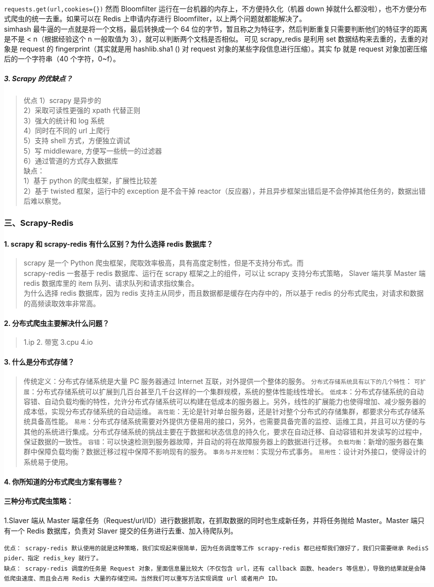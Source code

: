 ```requests.get(url,cookies={})```
然而 Bloomfilter 运行在一台机器的内存上，不方便持久化（机器 down 掉就什么都没啦），也不方便分布式爬虫的统一去重。如果可以在 Redis 上申请内存进行 Bloomfilter，以上两个问题就都能解决了。  
simhash 最牛逼的一点就是将一个文档，最后转换成一个 64 位的字节，暂且称之为特征字，然后判断重复只需要判断他们的特征字的距离是不是 < n（根据经验这个 n 一般取值为 3），就可以判断两个文档是否相似。 可见 scrapy_redis 是利用 set 数据结构来去重的，去重的对象是 request 的 fingerprint（其实就是用 hashlib.sha1 () 对 request 对象的某些字段信息进行压缩）。其实 fp 就是 request 对象加密压缩后的一个字符串（40 个字符，0~f）。

##### 3. Scrapy 的优缺点？
> 优点
1）scrapy 是异步的  
2）采取可读性更强的 xpath 代替正则  
3）强大的统计和 log 系统  
4）同时在不同的 url 上爬行  
5）支持 shell 方式，方便独立调试  
5）写 middleware, 方便写一些统一的过滤器  
6）通过管道的方式存入数据库  
缺点：  
1）基于 python 的爬虫框架，扩展性比较差  
2）基于 twisted 框架，运行中的 exception 是不会干掉 reactor（反应器），并且异步框架出错后是不会停掉其他任务的，数据出错后难以察觉。

### 三、Scrapy-Redis
#### 1. scrapy 和 scrapy-redis 有什么区别？为什么选择 redis 数据库？
> scrapy 是一个 Python 爬虫框架，爬取效率极高，具有高度定制性，但是不支持分布式。而  
scrapy-redis 一套基于 redis 数据库、运行在 scrapy 框架之上的组件，可以让 scrapy 支持分布式策略，
> Slaver 端共享 Master 端 redis 数据库里的 item 队列、请求队列和请求指纹集合。  
为什么选择 redis 数据库，因为 redis 支持主从同步，而且数据都是缓存在内存中的，所以基于 redis 的分布式爬虫，对请求和数据的高频读取效率非常高。

#### 2. 分布式爬虫主要解决什么问题？
> 1.ip
> 2. 带宽
> 3.cpu
> 4.io

#### 3. 什么是分布式存储？
> 传统定义：分布式存储系统是大量 PC 服务器通过 Internet 互联，对外提供一个整体的服务。
> `分布式存储系统具有以下的几个特性`：
> `可扩展`：分布式存储系统可以扩展到几百台甚至几千台这样的一个集群规模，系统的整体性能线性增长。
> `低成本`：分布式存储系统的自动容错、自动负载均衡的特性，允许分布式存储系统可以构建在低成本的服务器上。另外，线性的扩展能力也使得增加、减少服务器的成本低，实现分布式存储系统的自动运维。
> `高性能`：无论是针对单台服务器，还是针对整个分布式的存储集群，都要求分布式存储系统具备高性能。
> `易用`：分布式存储系统需要对外提供方便易用的接口，另外，也需要具备完善的监控、运维工具，并且可以方便的与其他的系统进行集成。分布式存储系统的挑战主要在于数据和状态信息的持久化，要求在自动迁移、自动容错和并发读写的过程中，保证数据的一致性。
> `容错`：可以快速检测到服务器故障，并自动的将在故障服务器上的数据进行迁移。
> `负载均衡`：新增的服务器在集群中保障负载均衡？数据迁移过程中保障不影响现有的服务。
> `事务与并发控制`：实现分布式事务。
> `易用性`：设计对外接口，使得设计的系统易于使用。

#### 4. 你所知道的分布式爬虫方案有哪些？
#### 三种分布式爬虫策略：
1.Slaver 端从 Master 端拿任务（Request/url/ID）进行数据抓取，在抓取数据的同时也生成新任务，并将任务抛给 Master。Master 端只有一个 Redis 数据库，负责对 Slaver 提交的任务进行去重、加入待爬队列。
```
优点： scrapy-redis 默认使用的就是这种策略，我们实现起来很简单，因为任务调度等工作 scrapy-redis 都已经帮我们做好了，我们只需要继承 RedisSpider、指定 redis_key 就行了。
缺点： scrapy-redis 调度的任务是 Request 对象，里面信息量比较大（不仅包含 url，还有 callback 函数、headers 等信息），导致的结果就是会降低爬虫速度、而且会占用 Redis 大量的存储空间。当然我们可以重写方法实现调度 url 或者用户 ID。
